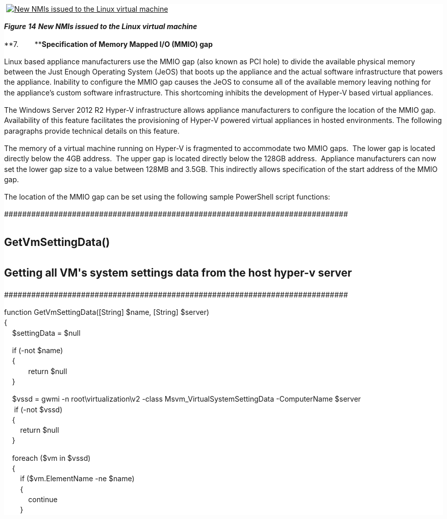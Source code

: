  [![New NMIs issued to the Linux virtual machine](https://msdnshared.blob.core.windows.net/media/TNBlogsFS/prod.evol.blogs.technet.com/CommunityServer.Blogs.Components.WeblogFiles/00/00/00/50/45/5008.figure%2014.png)](https://msdnshared.blob.core.windows.net/media/TNBlogsFS/prod.evol.blogs.technet.com/CommunityServer.Blogs.Components.WeblogFiles/00/00/00/50/45/5008.figure%2014.png)

_**Figure** **14** **New NMIs issued to the Linux virtual machine**_

**7.        ****Specification of Memory Mapped I/O (MMIO) gap**

Linux based appliance manufacturers use the MMIO gap (also known as PCI hole) to divide the available physical memory between the Just Enough Operating System (JeOS) that boots up the appliance and the actual software infrastructure that powers the appliance. Inability to configure the MMIO gap causes the JeOS to consume all of the available memory leaving nothing for the appliance’s custom software infrastructure. This shortcoming inhibits the development of Hyper-V based virtual appliances.

The Windows Server 2012 R2 Hyper-V infrastructure allows appliance manufacturers to configure the location of the MMIO gap. Availability of this feature facilitates the provisioning of Hyper-V powered virtual appliances in hosted environments. The following paragraphs provide technical details on this feature.

The memory of a virtual machine running on Hyper-V is fragmented to accommodate two MMIO gaps.  The lower gap is located directly below the 4GB address.  The upper gap is located directly below the 128GB address.  Appliance manufacturers can now set the lower gap size to a value between 128MB and 3.5GB. This indirectly allows specification of the start address of the MMIO gap. 

The location of the MMIO gap can be set using the following sample PowerShell script functions:

############################################################################  
  
## GetVmSettingData()  
  
## Getting all VM's system settings data from the host hyper-v server  
  
############################################################################

function GetVmSettingData([String] $name, [String] $server)  
{  
    $settingData = $null

    if (-not $name)  
    {  
            return $null  
    }

    $vssd = gwmi -n root\virtualization\v2 -class Msvm_VirtualSystemSettingData -ComputerName $server  
     if (-not $vssd)  
    {  
        return $null  
    }

    foreach ($vm in $vssd)  
    {  
        if ($vm.ElementName -ne $name)  
        {  
            continue  
        }
